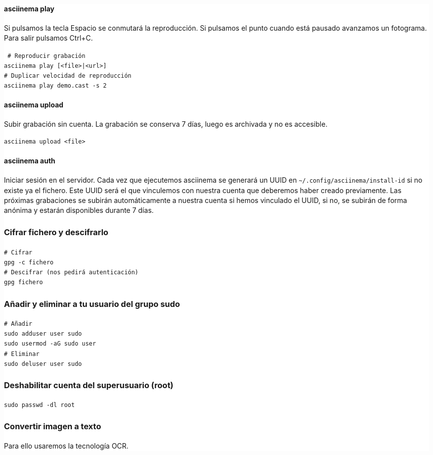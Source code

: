 
#### asciinema play
Si pulsamos la tecla Espacio se conmutará la reproducción.
Si pulsamos el punto cuando está pausado avanzamos un fotograma.
Para salir pulsamos Ctrl+C.

```shell
 # Reproducir grabación
asciinema play [<file>|<url>]
# Duplicar velocidad de reproducción
asciinema play demo.cast -s 2
```

#### asciinema upload

Subir grabación sin cuenta. La grabación se conserva 7 días, luego es archivada y no es accesible.
```shell
asciinema upload <file>
```

#### asciinema auth
Iniciar sesión en el servidor.
Cada vez que ejecutemos asciinema se generará un UUID en `~/.config/asciinema/install-id` si no existe ya el fichero.
Este UUID será el que vinculemos con nuestra cuenta que deberemos haber creado previamente.
Las próximas grabaciones se subirán automáticamente a nuestra cuenta si hemos vinculado el UUID, si no, se subirán de forma anónima y estarán disponibles durante 7 días.

### Cifrar fichero y descifrarlo

```shell
# Cifrar
gpg -c fichero
# Descifrar (nos pedirá autenticación)
gpg fichero
```

### Añadir y eliminar a tu usuario del grupo sudo

```shell
# Añadir
sudo adduser user sudo
sudo usermod -aG sudo user
# Eliminar
sudo deluser user sudo
```

### Deshabilitar cuenta del superusuario (root)

```shell
sudo passwd -dl root
```


### Convertir imagen a texto
Para ello usaremos la tecnología OCR.
